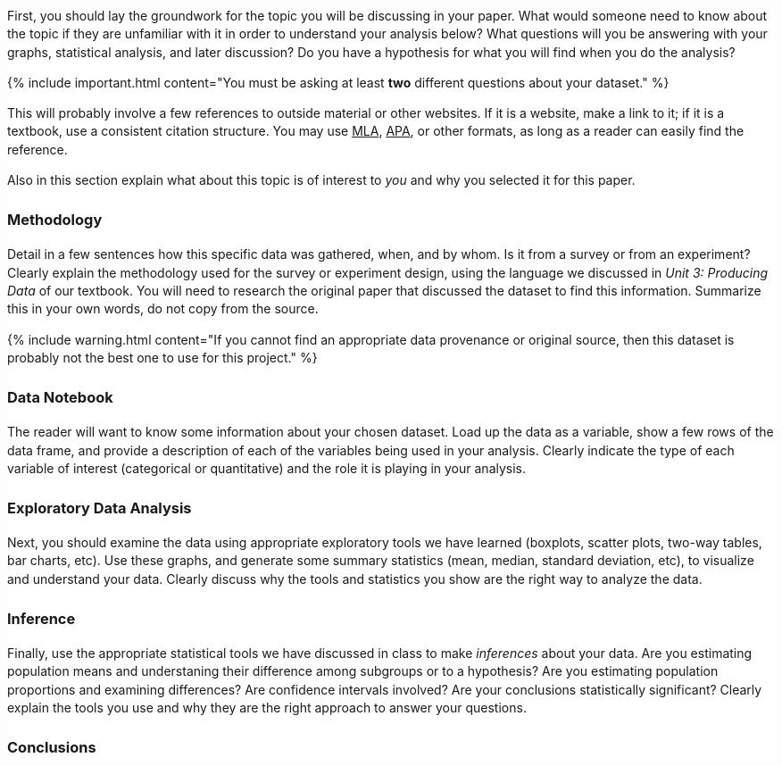 First, you should lay the groundwork for the topic you will be discussing in your paper. What would someone need to know about the topic if they are unfamiliar with it in order to understand your analysis below? What questions will you be answering with your graphs, statistical analysis, and later discussion? Do you have a hypothesis for what you will find when you do the analysis?

{% include important.html content="You must be asking at least **two** different questions about your dataset." %}

This will probably involve a few references to outside material or other websites. If it is a website, make a link to it; if it is a textbook, use a consistent citation structure.
You may use [MLA](https://owl.purdue.edu/owl/research_and_citation/mla_style/mla_formatting_and_style_guide/mla_formatting_and_style_guide.html), [APA](https://owl.purdue.edu/owl/research_and_citation/apa_style/apa_formatting_and_style_guide/general_format.html), or other formats, as long as a reader can easily find the reference.

Also in this section explain what about this topic is of interest to *you* and why you selected it for this paper.

### Methodology

Detail in a few sentences how this specific data was gathered, when,
and by whom. Is it from a survey or from an experiment? Clearly explain the methodology used for the survey or experiment design, using the language we discussed in *Unit 3: Producing Data* of our textbook.
You will need to research the original paper that discussed
the dataset to find this information. Summarize this in your own words,
do not copy from the source. 

{% include warning.html content="If you cannot find an appropriate data provenance or original source, then this dataset is probably not the best one to use for this project." %}

### Data Notebook

The reader will want to know some information about your chosen dataset. Load up the data as a variable, show a few rows of the data frame, and provide a description of each of the variables being used in your analysis. Clearly indicate the type of each variable of interest (categorical or quantitative) and the role it is playing in your analysis.

### Exploratory Data Analysis

Next, you should examine the data using appropriate exploratory tools we have learned (boxplots, scatter plots, two-way tables, bar charts, etc). Use these graphs, and generate some summary statistics (mean, median, standard deviation, etc), to visualize and understand your data. Clearly discuss why the tools and statistics you show are the right way to analyze the data.

### Inference

Finally, use the appropriate statistical tools we have discussed in class to make *inferences* about your data. Are you estimating population means and understaning their difference among subgroups or to a hypothesis? Are you estimating population proportions and examining differences? Are confidence intervals involved? Are your conclusions statistically significant? Clearly explain the tools you use and why they are the right approach to answer your questions.

### Conclusions

